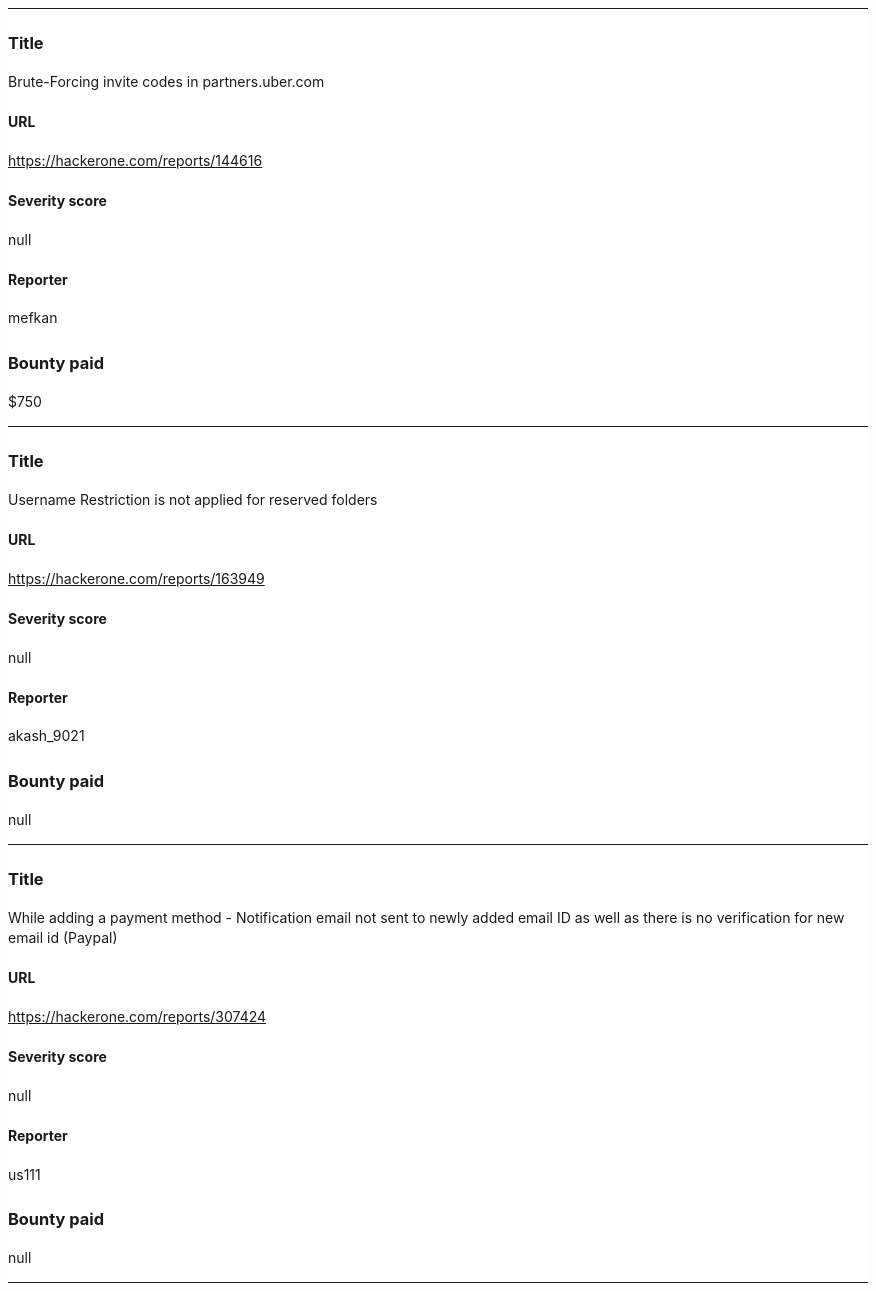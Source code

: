 
---


### Title
Brute-Forcing invite codes  in partners.uber.com 
#### URL 
https://hackerone.com/reports/144616
#### Severity score
null
#### Reporter 
mefkan
### Bounty paid
$750


---


### Title
Username Restriction is not applied for reserved folders
#### URL 
https://hackerone.com/reports/163949
#### Severity score
null
#### Reporter 
akash_9021
### Bounty paid
null


---


### Title
While adding a payment method - Notification email not sent to newly added email ID as well as there is no verification for new email id (Paypal)
#### URL 
https://hackerone.com/reports/307424
#### Severity score
null
#### Reporter 
us111
### Bounty paid
null


---
